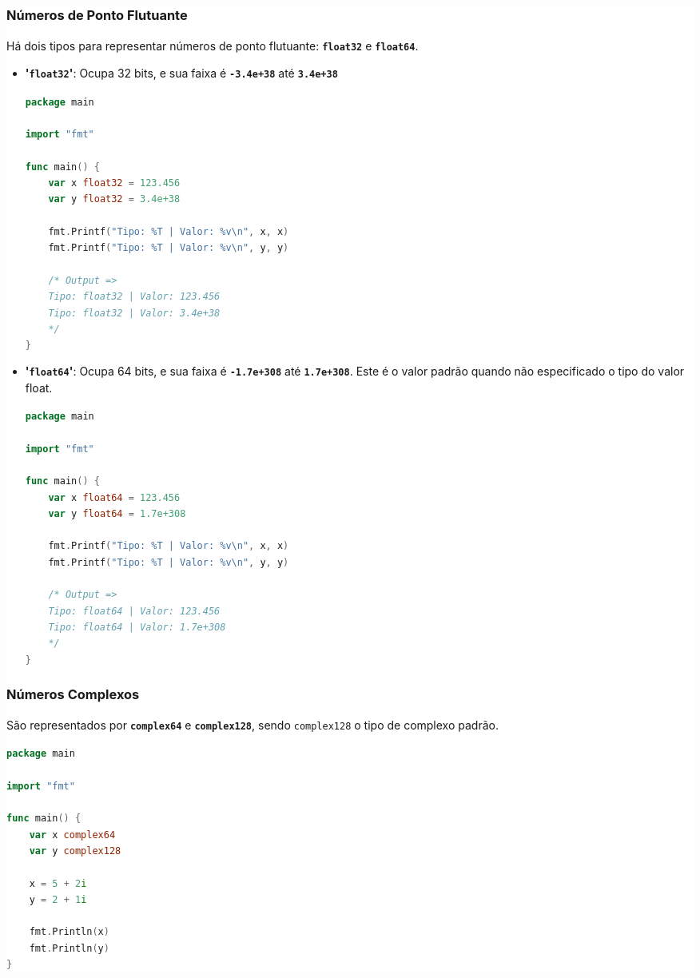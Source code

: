 ### Números de Ponto Flutuante

Há dois tipos para representar números de ponto flutuante: **`float32`** e **`float64`**.

* **'`float32`'**: Ocupa 32 bits, e sua faixa é **`-3.4e+38`** até **`3.4e+38`**

    ``` go
    package main

    import "fmt"

    func main() {
        var x float32 = 123.456
        var y float32 = 3.4e+38

        fmt.Printf("Tipo: %T | Valor: %v\n", x, x)
        fmt.Printf("Tipo: %T | Valor: %v\n", y, y)

        /* Output =>
        Tipo: float32 | Valor: 123.456
        Tipo: float32 | Valor: 3.4e+38
        */
    }
    ```

* **'`float64`'**: Ocupa 64 bits, e sua faixa é **`-1.7e+308`** até **`1.7e+308`**. Este é o valor padrão quando não especificado o tipo do valor float.

    ``` go
    package main

    import "fmt"

    func main() {
        var x float64 = 123.456
        var y float64 = 1.7e+308

        fmt.Printf("Tipo: %T | Valor: %v\n", x, x)
        fmt.Printf("Tipo: %T | Valor: %v\n", y, y)

        /* Output =>
        Tipo: float64 | Valor: 123.456
        Tipo: float64 | Valor: 1.7e+308
        */
    }
    ```

### Números Complexos

São representados por **`complex64`** e **`complex128`**, sendo `complex128` o tipo de complexo padrão.

``` go
package main

import "fmt"

func main() {
    var x complex64
    var y complex128

    x = 5 + 2i
    y = 2 + 1i

    fmt.Println(x)
    fmt.Println(y)
}
```
